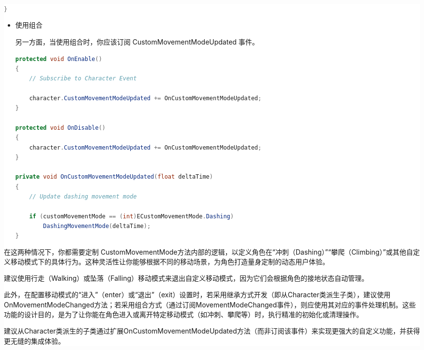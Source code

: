   ```C#
  }
  ```

- 使用组合

  另一方面，当使用组合时，你应该订阅 CustomMovementModeUpdated 事件。
  
  ```C#
  protected void OnEnable()
  {
      // Subscribe to Character Event
      
      character.CustomMovementModeUpdated += OnCustomMovementModeUpdated;
  }
  
  protected void OnDisable()
  {
      character.CustomMovementModeUpdated += OnCustomMovementModeUpdated;
  }
  
  private void OnCustomMovementModeUpdated(float deltaTime)
  {
      // Update dashing movement mode
  
      if (customMovementMode == (int)ECustomMovementMode.Dashing)
          DashingMovementMode(deltaTime);
  }
  ```

在这两种情况下，你都需要定制 ​​CustomMovementMode​​ 方法内部的逻辑，以定义角色在“冲刺（Dashing）”“攀爬（Climbing）”或其他自定义移动模式下的具体行为。这种灵活性让你能够根据不同的移动场景，为角色打造量身定制的动态用户体验。

建议使用行走（Walking）或坠落（Falling）移动模式来退出自定义移动模式，因为它们会根据角色的接地状态自动管理。

此外，在配置移动模式的“进入”（enter）或“退出”（exit）设置时，若采用​​继承​​方式开发（即从Character类派生子类），建议使用​​OnMovementModeChanged​​方法；若采用​​组合​​方式（通过订阅MovementModeChanged事件），则应使用其对应的事件处理机制。这些功能的设计目的，是为了让你能在角色进入或离开特定移动模式（如冲刺、攀爬等）时，执行精准的初始化或清理操作。

建议从Character类派生的子类通过扩展OnCustomMovementModeUpdated方法（而非订阅该事件）来实现更强大的自定义功能，并获得更无缝的集成体验。
